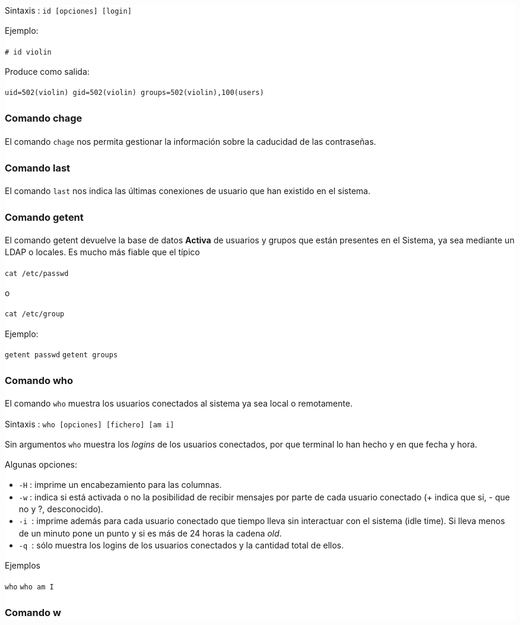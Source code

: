 Sintaxis : `id [opciones] [login]`

Ejemplo:

`# id violin`
 
Produce como salida:

`uid=502(violin) gid=502(violin) groups=502(violin),100(users)`

### Comando chage

El comando `chage` nos permita gestionar la información sobre la caducidad de las contraseñas.


### Comando last

El comando `last` nos indica las últimas conexiones de usuario que han existido en el sistema.

### Comando getent

El comando getent devuelve la base de datos **Activa** de usuarios y grupos que están presentes en el Sistema, ya sea mediante un LDAP o locales. Es mucho más fiable que el típico

`cat /etc/passwd`

 o

`cat /etc/group`

Ejemplo:

`getent passwd`
`getent groups`

### Comando who

El comando `who` muestra los usuarios conectados al sistema ya sea local o remotamente.

Sintaxis : `who [opciones] [fichero] [am i]`

Sin argumentos `who` muestra los _logins_ de los usuarios conectados, por que terminal lo han hecho y en que fecha y hora.

Algunas opciones:

* `-H` : imprime un encabezamiento para las columnas.
* `-w` : indica si está activada o no la posibilidad de recibir mensajes por parte de cada usuario conectado (+ indica que si, - que no y ?, desconocido).
* `-i `: imprime además para cada usuario conectado que tiempo lleva sin interactuar con el sistema (idle time). Si lleva menos de un minuto pone un punto y si es más de 24 horas la cadena *old*.
* `-q `: sólo muestra los logins de los usuarios conectados y la cantidad total de ellos.

Ejemplos

`who`
`who am I`


### Comando w
